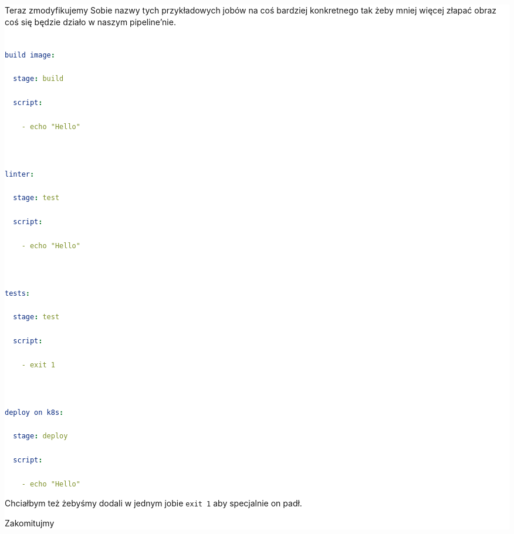   

Teraz zmodyfikujemy Sobie nazwy tych przykładowych jobów na coś bardziej konkretnego tak żeby mniej więcej złapać obraz coś się będzie działo w naszym pipeline’nie.

  

```yaml

build image:

  stage: build

  script:

    - echo "Hello"

  

linter:

  stage: test

  script:

    - echo "Hello"

  

tests:

  stage: test

  script:

    - exit 1

  

deploy on k8s:

  stage: deploy

  script:

    - echo "Hello"

```

  

Chciałbym też żebyśmy dodali w jednym jobie `exit 1` aby specjalnie on padł.

  

Zakomitujmy
